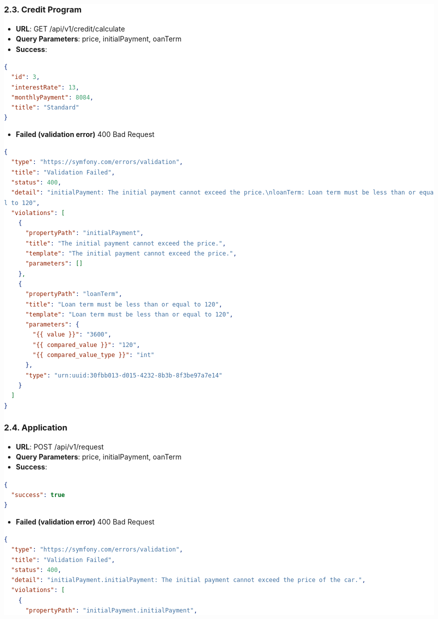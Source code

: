 ### 2.3. Credit Program
- **URL**: GET /api/v1/credit/calculate
- **Query Parameters**: price, initialPayment, oanTerm
- **Success**:
```json
{
  "id": 3,
  "interestRate": 13,
  "monthlyPayment": 8084,
  "title": "Standard"
}
```
- **Failed (validation error)**
  400 Bad Request
```json
{
  "type": "https://symfony.com/errors/validation",
  "title": "Validation Failed",
  "status": 400,
  "detail": "initialPayment: The initial payment cannot exceed the price.\nloanTerm: Loan term must be less than or equal to 120",
  "violations": [
    {
      "propertyPath": "initialPayment",
      "title": "The initial payment cannot exceed the price.",
      "template": "The initial payment cannot exceed the price.",
      "parameters": []
    },
    {
      "propertyPath": "loanTerm",
      "title": "Loan term must be less than or equal to 120",
      "template": "Loan term must be less than or equal to 120",
      "parameters": {
        "{{ value }}": "3600",
        "{{ compared_value }}": "120",
        "{{ compared_value_type }}": "int"
      },
      "type": "urn:uuid:30fbb013-d015-4232-8b3b-8f3be97a7e14"
    }
  ]
}
```

### 2.4. Application
- **URL**: POST /api/v1/request
- **Query Parameters**: price, initialPayment, oanTerm
- **Success**:
```json
{
  "success": true
}
```
- **Failed (validation error)**
  400 Bad Request
```json
{
  "type": "https://symfony.com/errors/validation",
  "title": "Validation Failed",
  "status": 400,
  "detail": "initialPayment.initialPayment: The initial payment cannot exceed the price of the car.",
  "violations": [
    {
      "propertyPath": "initialPayment.initialPayment",
```